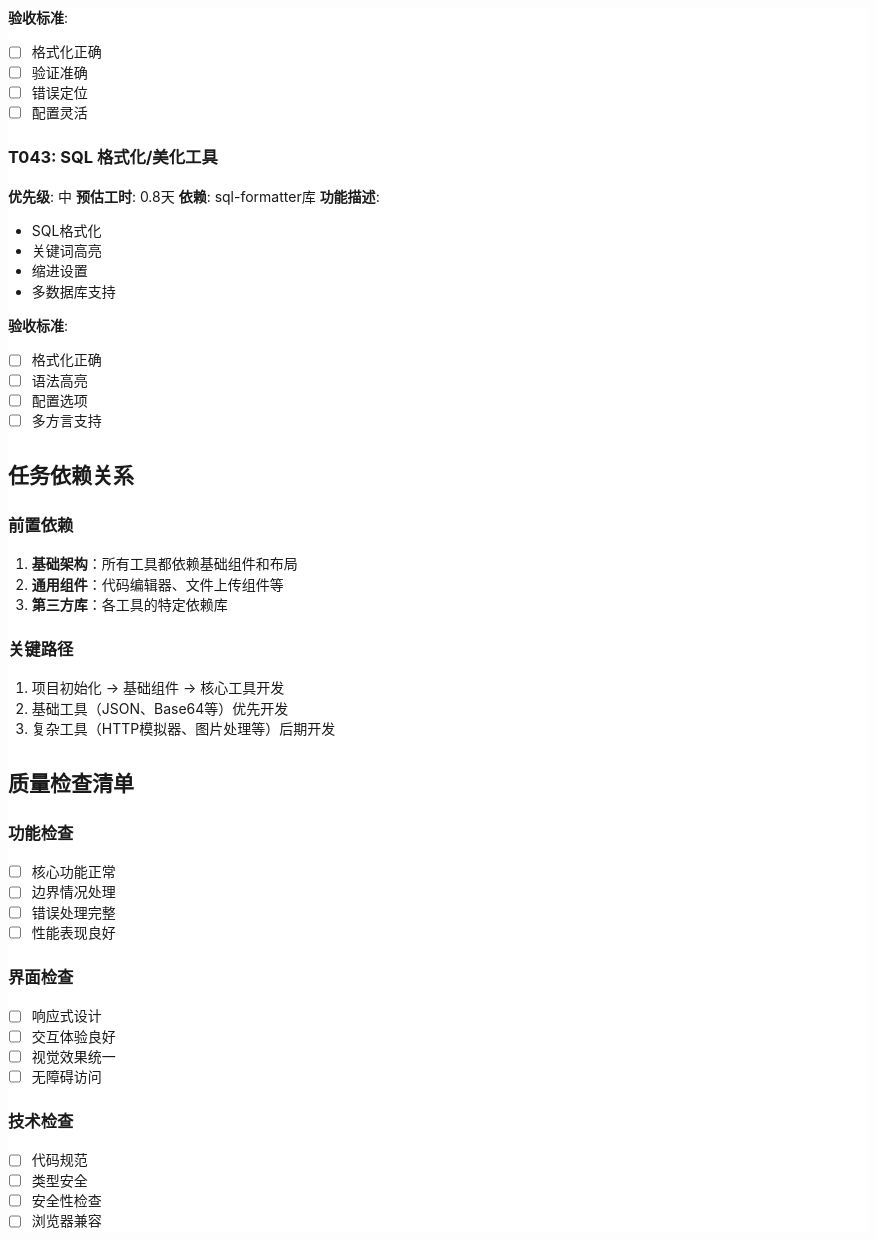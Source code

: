 **验收标准**:
- [ ] 格式化正确
- [ ] 验证准确
- [ ] 错误定位
- [ ] 配置灵活

### T043: SQL 格式化/美化工具
**优先级**: 中
**预估工时**: 0.8天
**依赖**: sql-formatter库
**功能描述**:
- SQL格式化
- 关键词高亮
- 缩进设置
- 多数据库支持

**验收标准**:
- [ ] 格式化正确
- [ ] 语法高亮
- [ ] 配置选项
- [ ] 多方言支持

## 任务依赖关系

### 前置依赖
1. **基础架构**：所有工具都依赖基础组件和布局
2. **通用组件**：代码编辑器、文件上传组件等
3. **第三方库**：各工具的特定依赖库

### 关键路径
1. 项目初始化 → 基础组件 → 核心工具开发
2. 基础工具（JSON、Base64等）优先开发
3. 复杂工具（HTTP模拟器、图片处理等）后期开发

## 质量检查清单

### 功能检查
- [ ] 核心功能正常
- [ ] 边界情况处理
- [ ] 错误处理完整
- [ ] 性能表现良好

### 界面检查
- [ ] 响应式设计
- [ ] 交互体验良好
- [ ] 视觉效果统一
- [ ] 无障碍访问

### 技术检查
- [ ] 代码规范
- [ ] 类型安全
- [ ] 安全性检查
- [ ] 浏览器兼容
